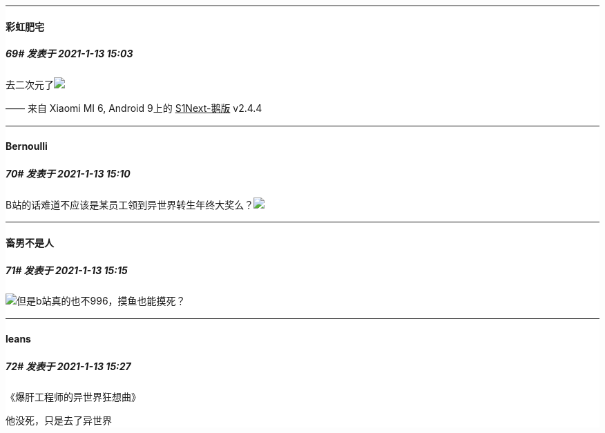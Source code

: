 





*****

####  彩虹肥宅  
##### 69#       发表于 2021-1-13 15:03




去二次元了<img src="https://static.saraba1st.com/image/smiley/face2017/018.png" referrerpolicy="no-referrer">

—— 来自 Xiaomi MI 6, Android 9上的 [S1Next-鹅版](https://github.com/ykrank/S1-Next/releases) v2.4.4







*****

####  Bernoulli  
##### 70#       发表于 2021-1-13 15:10




B站的话难道不应该是某员工领到异世界转生年终大奖么？<img src="https://static.saraba1st.com/image/smiley/face2017/067.png" referrerpolicy="no-referrer">







*****

####  畜男不是人  
##### 71#       发表于 2021-1-13 15:15



<img src="https://static.saraba1st.com/image/smiley/face2017/026.png" referrerpolicy="no-referrer">但是b站真的也不996，摸鱼也能摸死？







*****

####  leans  
##### 72#       发表于 2021-1-13 15:27




《爆肝工程师的异世界狂想曲》


他没死，只是去了异世界
